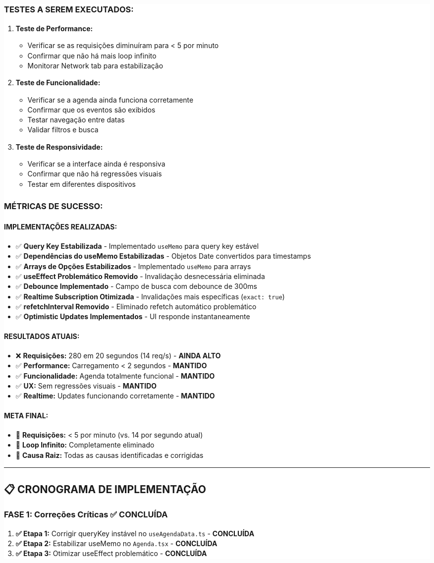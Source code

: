 ### **TESTES A SEREM EXECUTADOS:**

1. **Teste de Performance:**
   - Verificar se as requisições diminuíram para < 5 por minuto
   - Confirmar que não há mais loop infinito
   - Monitorar Network tab para estabilização

2. **Teste de Funcionalidade:**
   - Verificar se a agenda ainda funciona corretamente
   - Confirmar que os eventos são exibidos
   - Testar navegação entre datas
   - Validar filtros e busca

3. **Teste de Responsividade:**
   - Verificar se a interface ainda é responsiva
   - Confirmar que não há regressões visuais
   - Testar em diferentes dispositivos

### **MÉTRICAS DE SUCESSO:**

#### **IMPLEMENTAÇÕES REALIZADAS:**
- ✅ **Query Key Estabilizada** - Implementado `useMemo` para query key estável
- ✅ **Dependências do useMemo Estabilizadas** - Objetos Date convertidos para timestamps
- ✅ **Arrays de Opções Estabilizados** - Implementado `useMemo` para arrays
- ✅ **useEffect Problemático Removido** - Invalidação desnecessária eliminada
- ✅ **Debounce Implementado** - Campo de busca com debounce de 300ms
- ✅ **Realtime Subscription Otimizada** - Invalidações mais específicas (`exact: true`)
- ✅ **refetchInterval Removido** - Eliminado refetch automático problemático
- ✅ **Optimistic Updates Implementados** - UI responde instantaneamente

#### **RESULTADOS ATUAIS:**
- ❌ **Requisições:** 280 em 20 segundos (14 req/s) - **AINDA ALTO**
- ✅ **Performance:** Carregamento < 2 segundos - **MANTIDO**
- ✅ **Funcionalidade:** Agenda totalmente funcional - **MANTIDO**
- ✅ **UX:** Sem regressões visuais - **MANTIDO**
- ✅ **Realtime:** Updates funcionando corretamente - **MANTIDO**

#### **META FINAL:**
- 🎯 **Requisições:** < 5 por minuto (vs. 14 por segundo atual)
- 🎯 **Loop Infinito:** Completamente eliminado
- 🎯 **Causa Raiz:** Todas as causas identificadas e corrigidas

---

## 📋 **CRONOGRAMA DE IMPLEMENTAÇÃO**

### **FASE 1: Correções Críticas ✅ CONCLUÍDA**
1. **✅ Etapa 1:** Corrigir queryKey instável no `useAgendaData.ts` - **CONCLUÍDA**
2. **✅ Etapa 2:** Estabilizar useMemo no `Agenda.tsx` - **CONCLUÍDA**
3. **✅ Etapa 3:** Otimizar useEffect problemático - **CONCLUÍDA**
